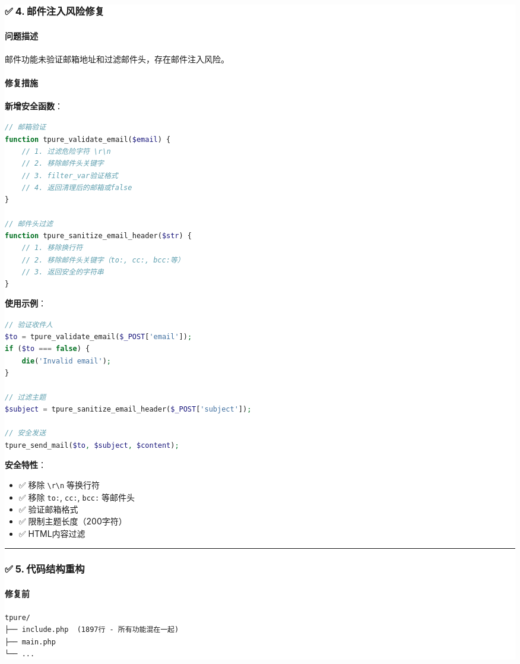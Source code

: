 
### ✅ 4. 邮件注入风险修复

#### 问题描述
邮件功能未验证邮箱地址和过滤邮件头，存在邮件注入风险。

#### 修复措施
**新增安全函数**：
```php
// 邮箱验证
function tpure_validate_email($email) {
    // 1. 过滤危险字符 \r\n
    // 2. 移除邮件头关键字
    // 3. filter_var验证格式
    // 4. 返回清理后的邮箱或false
}

// 邮件头过滤
function tpure_sanitize_email_header($str) {
    // 1. 移除换行符
    // 2. 移除邮件头关键字（to:, cc:, bcc:等）
    // 3. 返回安全的字符串
}
```

**使用示例**：
```php
// 验证收件人
$to = tpure_validate_email($_POST['email']);
if ($to === false) {
    die('Invalid email');
}

// 过滤主题
$subject = tpure_sanitize_email_header($_POST['subject']);

// 安全发送
tpure_send_mail($to, $subject, $content);
```

**安全特性**：
- ✅ 移除 `\r\n` 等换行符
- ✅ 移除 `to:`, `cc:`, `bcc:` 等邮件头
- ✅ 验证邮箱格式
- ✅ 限制主题长度（200字符）
- ✅ HTML内容过滤

---

### ✅ 5. 代码结构重构

#### 修复前
```
tpure/
├── include.php  (1897行 - 所有功能混在一起)
├── main.php
└── ...
```
